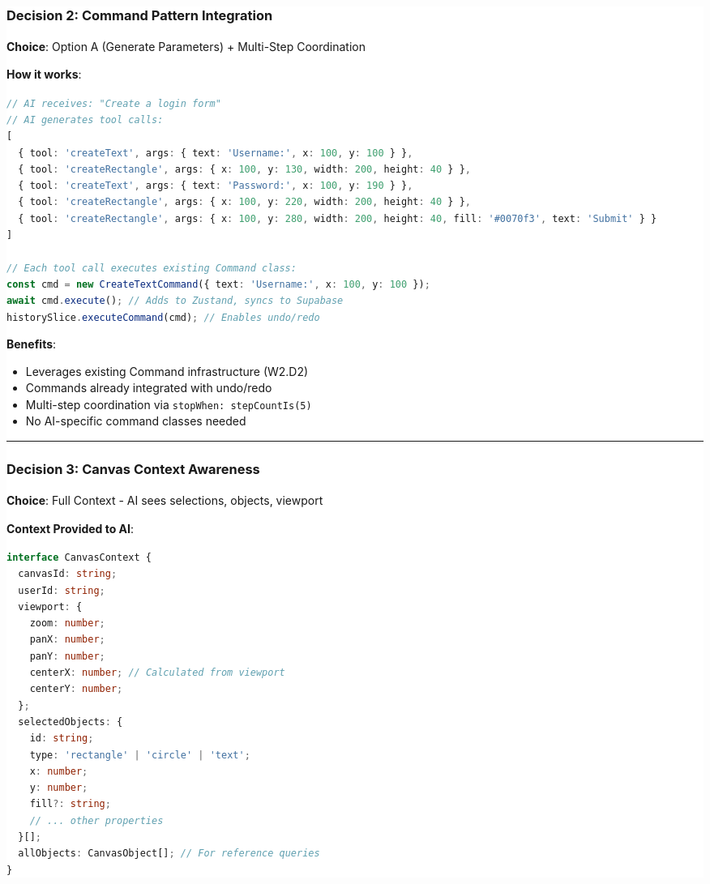 
### **Decision 2: Command Pattern Integration**
**Choice**: Option A (Generate Parameters) + Multi-Step Coordination

**How it works**:
```typescript
// AI receives: "Create a login form"
// AI generates tool calls:
[
  { tool: 'createText', args: { text: 'Username:', x: 100, y: 100 } },
  { tool: 'createRectangle', args: { x: 100, y: 130, width: 200, height: 40 } },
  { tool: 'createText', args: { text: 'Password:', x: 100, y: 190 } },
  { tool: 'createRectangle', args: { x: 100, y: 220, width: 200, height: 40 } },
  { tool: 'createRectangle', args: { x: 100, y: 280, width: 200, height: 40, fill: '#0070f3', text: 'Submit' } }
]

// Each tool call executes existing Command class:
const cmd = new CreateTextCommand({ text: 'Username:', x: 100, y: 100 });
await cmd.execute(); // Adds to Zustand, syncs to Supabase
historySlice.executeCommand(cmd); // Enables undo/redo
```

**Benefits**:
- Leverages existing Command infrastructure (W2.D2)
- Commands already integrated with undo/redo
- Multi-step coordination via `stopWhen: stepCountIs(5)`
- No AI-specific command classes needed

---

### **Decision 3: Canvas Context Awareness**
**Choice**: Full Context - AI sees selections, objects, viewport

**Context Provided to AI**:
```typescript
interface CanvasContext {
  canvasId: string;
  userId: string;
  viewport: {
    zoom: number;
    panX: number;
    panY: number;
    centerX: number; // Calculated from viewport
    centerY: number;
  };
  selectedObjects: {
    id: string;
    type: 'rectangle' | 'circle' | 'text';
    x: number;
    y: number;
    fill?: string;
    // ... other properties
  }[];
  allObjects: CanvasObject[]; // For reference queries
}
```
